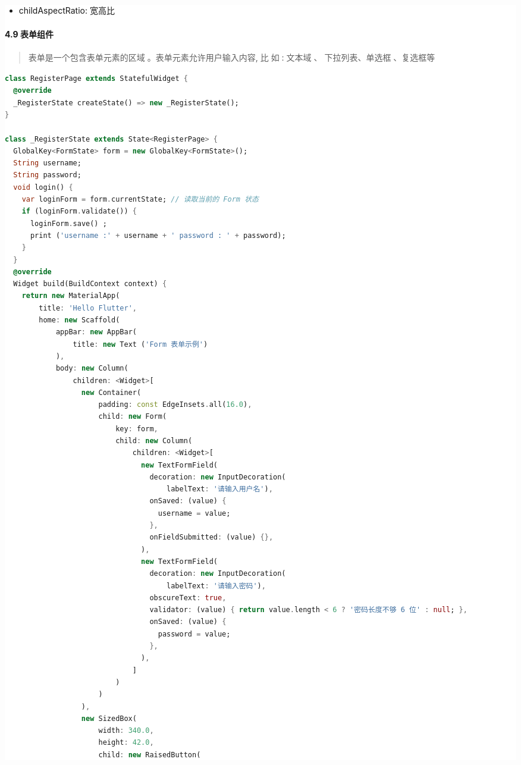 * childAspectRatio: 宽高比

#### 4.9  表单组件

>表单是一个包含表单元素的区域 。表单元素允许用户输入内容, 比 如 : 文本域 、 下拉列表、单选框 、复选框等

```Dart
class RegisterPage extends StatefulWidget {
  @override
  _RegisterState createState() => new _RegisterState();
}

class _RegisterState extends State<RegisterPage> {
  GlobalKey<FormState> form = new GlobalKey<FormState>();
  String username;
  String password;
  void login() {
    var loginForm = form.currentState; // 读取当前的 Form 状态
    if (loginForm.validate()) {
      loginForm.save() ;
      print ('username :' + username + ' password : ' + password);
    }
  }
  @override
  Widget build(BuildContext context) {
    return new MaterialApp(
        title: 'Hello Flutter',
        home: new Scaffold(
            appBar: new AppBar(
                title: new Text ('Form 表单示例')
            ),
            body: new Column(
                children: <Widget>[
                  new Container(
                      padding: const EdgeInsets.all(16.0),
                      child: new Form(
                          key: form,
                          child: new Column(
                              children: <Widget>[
                                new TextFormField(
                                  decoration: new InputDecoration(
                                      labelText: '请输入用户名'),
                                  onSaved: (value) {
                                    username = value;
                                  },
                                  onFieldSubmitted: (value) {},
                                ),
                                new TextFormField(
                                  decoration: new InputDecoration(
                                      labelText: '请输入密码'),
                                  obscureText: true,
                                  validator: (value) { return value.length < 6 ? '密码长度不够 6 位' : null; },
                                  onSaved: (value) {
                                    password = value;
                                  },
                                ),
                              ]
                          )
                      )
                  ),
                  new SizedBox(
                      width: 340.0,
                      height: 42.0,
                      child: new RaisedButton(
```